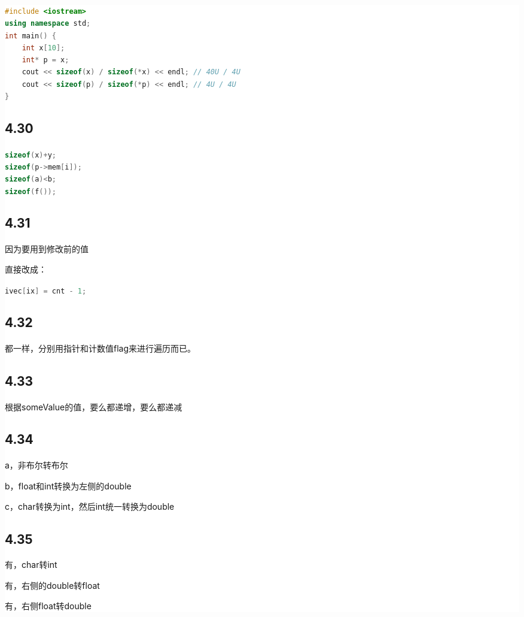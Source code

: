 ```c++
#include <iostream>
using namespace std;
int main() {
	int x[10];
	int* p = x;
	cout << sizeof(x) / sizeof(*x) << endl; // 40U / 4U
	cout << sizeof(p) / sizeof(*p) << endl; // 4U / 4U
}
```

## 4.30

```C++
sizeof(x)+y;
sizeof(p->mem[i]);
sizeof(a)<b;
sizeof(f());
```

## 4.31

因为要用到修改前的值

直接改成：

```C++
ivec[ix] = cnt - 1;
```

## 4.32

都一样，分别用指针和计数值flag来进行遍历而已。

## 4.33

根据someValue的值，要么都递增，要么都递减

## 4.34

a，非布尔转布尔

b，float和int转换为左侧的double

c，char转换为int，然后int统一转换为double

## 4.35

有，char转int

有，右侧的double转float

有，右侧float转double
